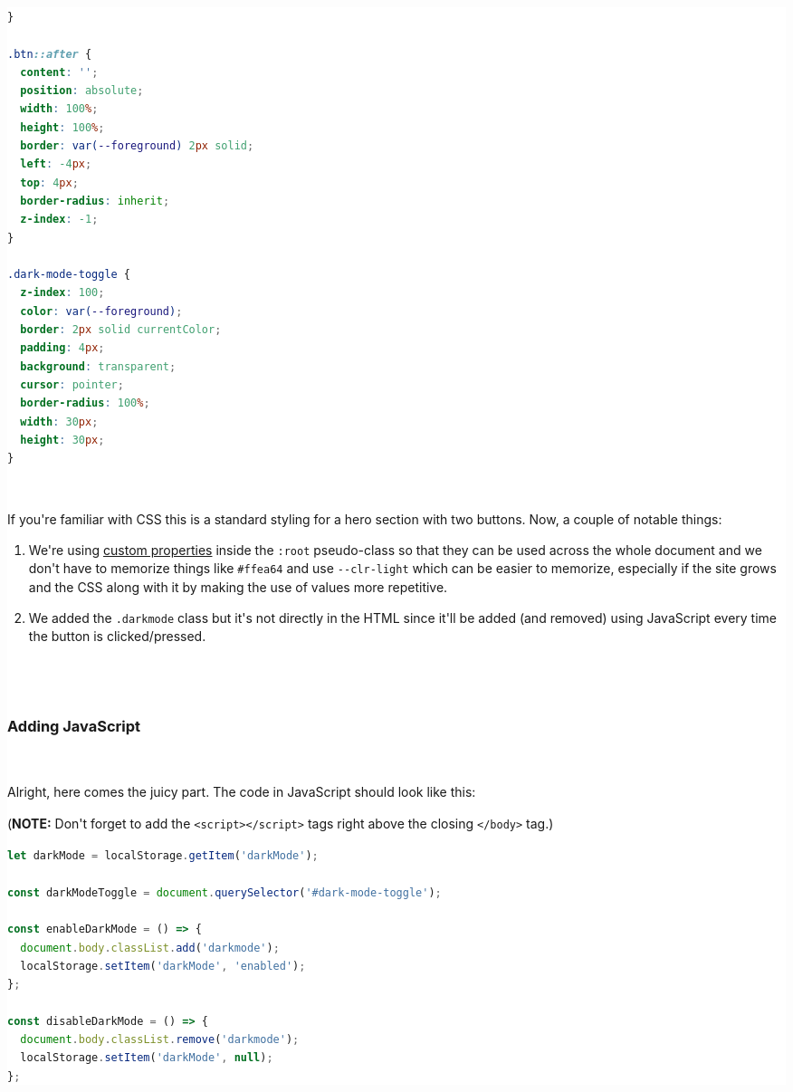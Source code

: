 ```css
}

.btn::after {
  content: '';
  position: absolute;
  width: 100%;
  height: 100%;
  border: var(--foreground) 2px solid;
  left: -4px;
  top: 4px;
  border-radius: inherit;
  z-index: -1;
}

.dark-mode-toggle {
  z-index: 100;
  color: var(--foreground);
  border: 2px solid currentColor;
  padding: 4px;
  background: transparent;
  cursor: pointer;
  border-radius: 100%;
  width: 30px;
  height: 30px;
}
```

<br>

If you're familiar with CSS this is a standard styling for a hero section with two buttons. Now, a couple of notable things:

1. We're using [custom properties](https://developer.mozilla.org/en-US/docs/Web/CSS/Using_CSS_custom_properties) inside the `:root` pseudo-class so that they can be used across the whole document and we don't have to memorize things like `#ffea64` and use `--clr-light` which can be easier to memorize, especially if the site grows and the CSS along with it by making the use of values more repetitive.

2. We added the `.darkmode` class but it's not directly in the HTML since it'll be added (and removed) using JavaScript every time the button is clicked/pressed.

<br>
<br>

### Adding JavaScript

<br>

Alright, here comes the juicy part. The code in JavaScript should look like this:

(**NOTE:** Don't forget to add the `<script></script>` tags right above the closing `</body>` tag.)

```js
let darkMode = localStorage.getItem('darkMode');

const darkModeToggle = document.querySelector('#dark-mode-toggle');

const enableDarkMode = () => {
  document.body.classList.add('darkmode');
  localStorage.setItem('darkMode', 'enabled');
};

const disableDarkMode = () => {
  document.body.classList.remove('darkmode');
  localStorage.setItem('darkMode', null);
};

```